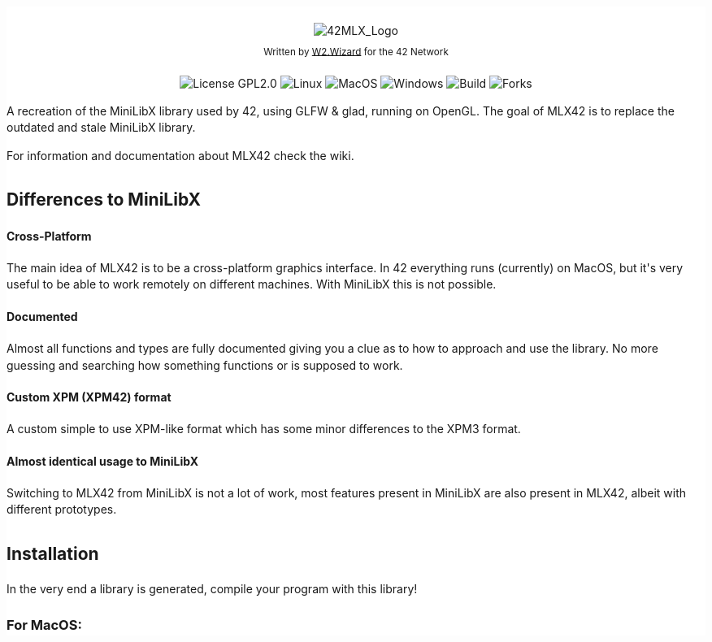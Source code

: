 </br>
<div align="center">
  <img src="https://user-images.githubusercontent.com/63303990/150698103-7e908ff3-abf8-4b0f-ad54-07a76b6c45e2.png" alt="42MLX_Logo">
</div>
<div align="center">
  <sub>Written by <a href="https://portfolio.w2wizard.dev/">W2.Wizard</a> for the 42 Network</sub>
    <div align="center">
	</br>
	<img src="https://img.shields.io/github/license/codam-coding-college/MLX42" alt="License GPL2.0"> 
	<img src="https://svgshare.com/i/Zhy.svg" alt="Linux">
	<img src="https://svgshare.com/i/ZjP.svg" alt="MacOS">
	<img src="https://svgshare.com/i/ZhY.sv" alt="Windows">
	<img src="https://github.com/codam-coding-college/MLX42/actions/workflows/ci.yml/badge.svg" alt="Build">
	<img src="https://img.shields.io/github/forks/codam-coding-college/MLX42" alt="Forks">
    </div>
</div>

A recreation of the MiniLibX library used by 42, using GLFW &amp; glad, running on OpenGL.
The goal of MLX42 is to replace the outdated and stale MiniLibX library.

For information and documentation about MLX42 check the wiki.

## Differences to MiniLibX

#### Cross-Platform
The main idea of MLX42 is to be a cross-platform graphics interface. In 42 everything runs (currently) on MacOS, but it's
very useful to be able to work remotely on different machines. With MiniLibX this is not possible.

#### Documented
Almost all functions and types are fully documented giving you a clue as to how to approach and use the library.
No more guessing and searching how something functions or is supposed to work.

#### Custom XPM (XPM42) format
A custom simple to use XPM-like format which has some minor differences to the XPM3 format.

#### Almost identical usage to MiniLibX
Switching to MLX42 from MiniLibX is not a lot of work, most features present in MiniLibX are also present in MLX42, albeit with different prototypes.

## Installation

In the very end a library is generated, compile your program with this library!

### For MacOS:
